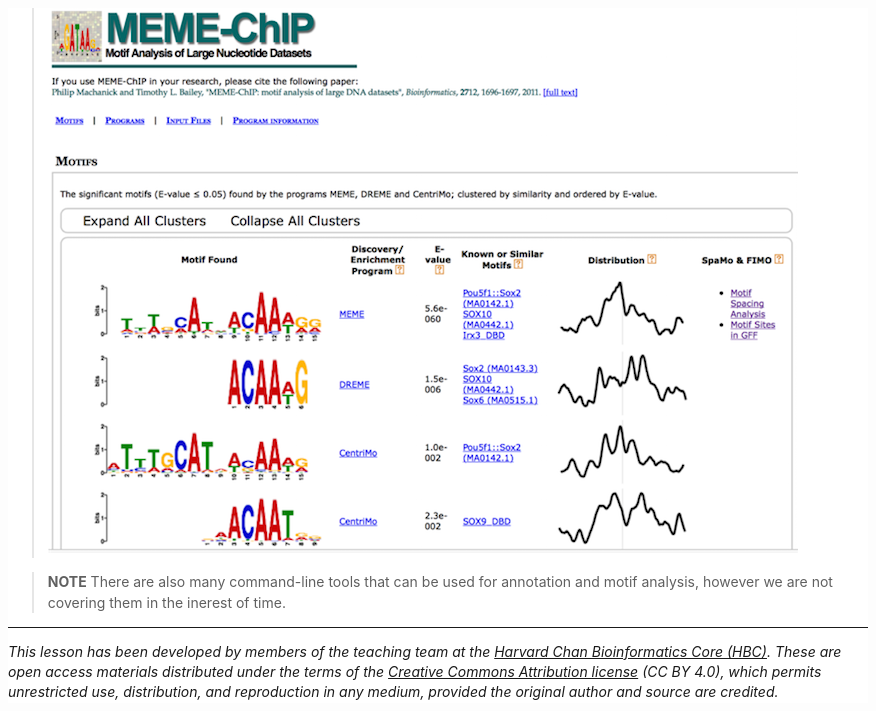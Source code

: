 > ![](../img/meme_chip_output.png)

> **NOTE** There are also many command-line tools that can be used for annotation and motif analysis, however we are not covering them in the inerest of time. 

***
*This lesson has been developed by members of the teaching team at the [Harvard Chan Bioinformatics Core (HBC)](http://bioinformatics.sph.harvard.edu/). These are open access materials distributed under the terms of the [Creative Commons Attribution license](https://creativecommons.org/licenses/by/4.0/) (CC BY 4.0), which permits unrestricted use, distribution, and reproduction in any medium, provided the original author and source are credited.*
